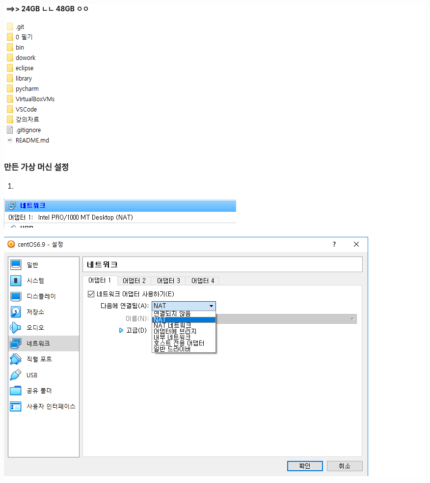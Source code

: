 ​															**==>> 24GB ㄴㄴ 48GB ㅇㅇ**

![1556019326304](assets/1556019326304.png)

### 만든 가상 머신 설정

1. 

![1555983917578](assets/1555983917578.png)

![1555983933518](assets/1555983933518.png)
